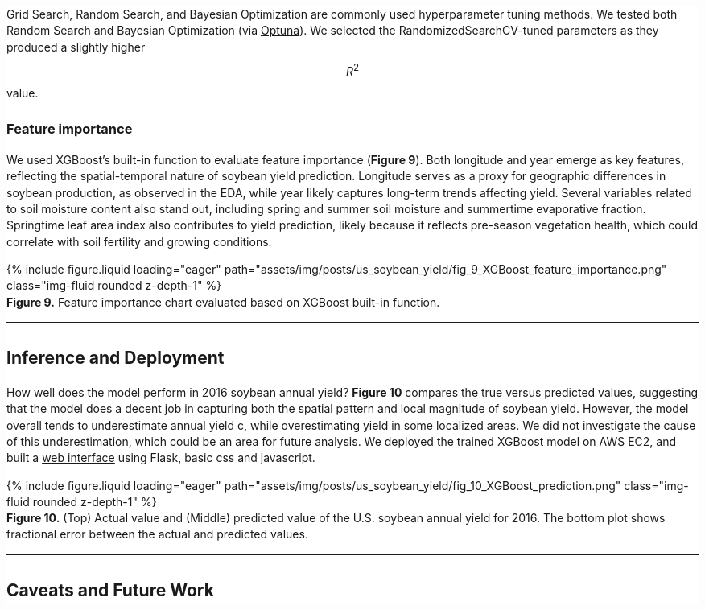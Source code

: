 Grid Search, Random Search, and Bayesian Optimization are commonly  used hyperparameter tuning methods. We tested both Random Search and Bayesian Optimization (via [Optuna](https://optuna.readthedocs.io/en/stable/)). We selected the RandomizedSearchCV-tuned parameters as they produced a slightly higher $$R^2$$ value. 

### Feature importance

We used XGBoost’s built-in function to evaluate feature importance (**Figure 9**). Both longitude and year emerge as key features, reflecting the spatial-temporal nature of soybean yield prediction. Longitude serves as a proxy for geographic differences in soybean production, as observed in the EDA, while year likely captures long-term trends affecting yield. Several variables related to soil moisture content also stand out, including spring and summer soil moisture and summertime evaporative fraction. Springtime leaf area index also contributes to yield prediction, likely because it reflects pre-season vegetation health, which could correlate with soil fertility and growing conditions.

<div class="row mt-3">
     <div class="col-sm mt-3 mt-md-0">
         {% include figure.liquid loading="eager" path="assets/img/posts/us_soybean_yield/fig_9_XGBoost_feature_importance.png" class="img-fluid rounded z-depth-1" %}
     </div>
</div>
<div class="caption">
	<b>Figure 9.</b> Feature importance chart evaluated based on XGBoost built-in function.  
</div>

---

## Inference and Deployment

How well does the model perform in  2016 soybean annual yield? **Figure 10** compares the true versus  predicted values,  suggesting that the model does a decent job in capturing both the spatial pattern and local magnitude of soybean yield. However, the model overall tends to underestimate annual yield c, while overestimating yield in some localized areas. We did not investigate the cause of this underestimation, which could be an area for future analysis. We deployed the trained XGBoost model on AWS EC2, and built a [web interface](http://www.ussoybean-demo.com/) using Flask, basic css and javascript.

<div class="row mt-3">
     <div class="col-sm mt-3 mt-md-0">
         {% include figure.liquid loading="eager" path="assets/img/posts/us_soybean_yield/fig_10_XGBoost_prediction.png" class="img-fluid rounded z-depth-1" %}
     </div>
</div>
<div class="caption">
	<b>Figure 10.</b> (Top) Actual value and (Middle) predicted value of the U.S. soybean annual yield for 2016. The bottom plot shows fractional error between the actual and predicted values. 
</div>

---

## Caveats and Future Work
